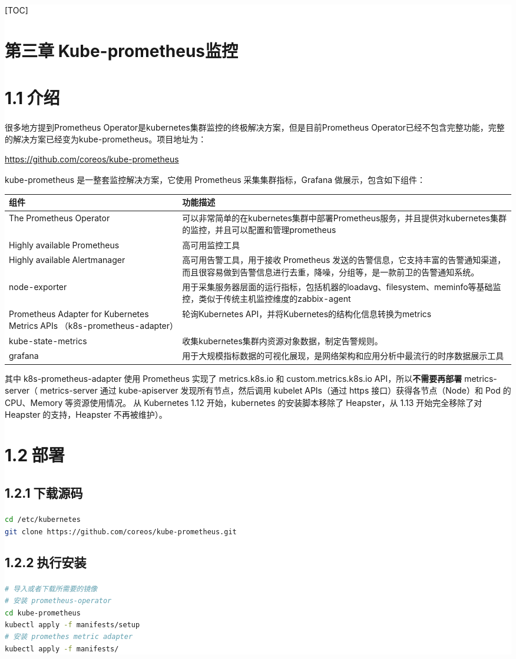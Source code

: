 [TOC]



# 第三章 Kube-prometheus监控

# 1.1 介绍

很多地方提到Prometheus Operator是kubernetes集群监控的终极解决方案，但是目前Prometheus Operator已经不包含完整功能，完整的解决方案已经变为kube-prometheus。项目地址为：

https://github.com/coreos/kube-prometheus

kube-prometheus 是一整套监控解决方案，它使用 Prometheus 采集集群指标，Grafana 做展示，包含如下组件：

| 组件                                                         | 功能描述                                                     |
| :----------------------------------------------------------- | :----------------------------------------------------------- |
| The Prometheus Operator                                      | 可以非常简单的在kubernetes集群中部署Prometheus服务，并且提供对kubernetes集群的监控，并且可以配置和管理prometheus |
| Highly available Prometheus                                  | 高可用监控工具                                               |
| Highly available Alertmanager                                | 高可用告警工具，用于接收 Prometheus 发送的告警信息，它支持丰富的告警通知渠道，而且很容易做到告警信息进行去重，降噪，分组等，是一款前卫的告警通知系统。 |
| node-exporter                                                | 用于采集服务器层面的运行指标，包括机器的loadavg、filesystem、meminfo等基础监控，类似于传统主机监控维度的zabbix-agent |
| Prometheus Adapter for Kubernetes Metrics APIs （k8s-prometheus-adapter） | 轮询Kubernetes API，并将Kubernetes的结构化信息转换为metrics  |
| kube-state-metrics                                           | 收集kubernetes集群内资源对象数据，制定告警规则。             |
| grafana                                                      | 用于大规模指标数据的可视化展现，是网络架构和应用分析中最流行的时序数据展示工具 |

其中 k8s-prometheus-adapter 使用 Prometheus 实现了 metrics.k8s.io 和 custom.metrics.k8s.io API，所以**不需要再部署** metrics-server（ metrics-server 通过 kube-apiserver 发现所有节点，然后调用 kubelet APIs（通过 https 接口）获得各节点（Node）和 Pod 的 CPU、Memory 等资源使用情况。 从 Kubernetes 1.12 开始，kubernetes 的安装脚本移除了 Heapster，从 1.13 开始完全移除了对 Heapster 的支持，Heapster 不再被维护）。

# 1.2 部署

## 1.2.1 下载源码

```bash
cd /etc/kubernetes
git clone https://github.com/coreos/kube-prometheus.git
```



## 1.2.2 执行安装

```bash
# 导入或者下载所需要的镜像
# 安装 prometheus-operator
cd kube-prometheus
kubectl apply -f manifests/setup
# 安装 promethes metric adapter
kubectl apply -f manifests/
```
